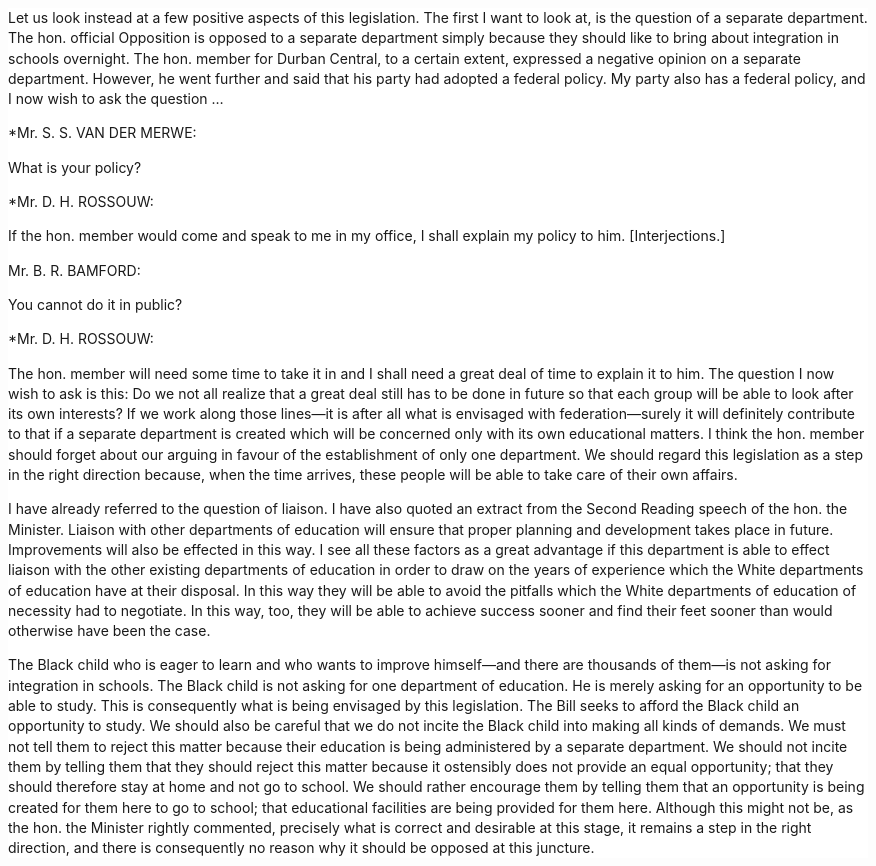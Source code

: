 <p>Let us look instead at a few positive aspects of this legislation. The first I want to look at, is the question of a separate department. The hon. official Opposition is opposed to a separate department simply because they should like to bring about integration in schools overnight. The hon. member for Durban Central, to a certain extent, expressed a negative opinion on a separate department. However, he went further and said that his party had adopted a federal policy. My party also has a federal policy, and I now wish to ask the question &#x2026;</p>

</speech>

<speech by="#van_der_merwe">

<from>*Mr. <person refersTo="hansard_za">S. S. VAN DER MERWE</person>:</from>

<p>What is your policy?</p>

</speech>

<speech by="#rossouw">

<from>*Mr. <person refersTo="hansard_za">D. H. ROSSOUW</person>:</from>

<p>If the hon. member would come and speak to me in my office, I shall explain my policy to him. [Interjections.]</p>

</speech>

<speech by="#bamford">

<from>Mr. <person refersTo="hansard_za">B. R. BAMFORD</person>:</from>

<p>You cannot do it in public?</p>

</speech>

<speech by="#rossouw">

<from>*Mr. <person refersTo="hansard_za">D. H. ROSSOUW</person>:</from>

<p>The hon. member will need some time to take it in and I shall need a great deal of time to explain it to him. The question I now wish to ask is this: Do we not all realize that a great deal still has to be done in future so that each group will be able to look after its own interests? If we work along those lines&#x2014;it is after all what is envisaged with federation&#x2014;surely it will definitely contribute to that if a separate department is created which will be concerned only with its own educational matters. I think the hon. member should forget about our arguing in favour of the establishment of only one department. We should regard this legislation as a step in the right direction because, when the time arrives, these people will be able to take care of their own affairs.</p>

<p>I have already referred to the question of liaison. I have also quoted an extract from the Second Reading speech of the hon. the Minister. Liaison with other departments of education will ensure that proper planning and development takes place in future. Improvements will also be effected in this way. I see all these factors as a great advantage if this department is able to effect liaison with the other existing departments of education in order to draw on the years of experience which the White departments of education have at their disposal. In this way they will be able to avoid the pitfalls which the White departments of education of necessity had to negotiate. In this way, too, they will be able to achieve success sooner and find their feet sooner than would otherwise have been the case.</p>

<p>The Black child who is eager to learn and who wants to improve himself&#x2014;and there are thousands of them&#x2014;is not asking for integration in schools. The Black child is not asking for one department of education. He is merely asking for an opportunity to be able to study. This is consequently what is being envisaged by this legislation. The Bill seeks to afford the Black child an opportunity to study. We should also be careful that we do not incite the Black child into making all kinds of demands. We must not tell them to reject this matter because their education is being administered by a separate department. We should not incite them by telling them that they should reject this matter because it ostensibly does not provide an equal opportunity; that they should therefore stay at home <span class="col_8193-8194" refersTo="page_0956"/>and not go to school. We should rather encourage them by telling them that an opportunity is being created for them here to go to school; that educational facilities are being provided for them here. Although this might not be, as the hon. the Minister rightly commented, precisely what is correct and desirable at this stage, it remains a step in the right direction, and there is consequently no reason why it should be opposed at this juncture.</p>
